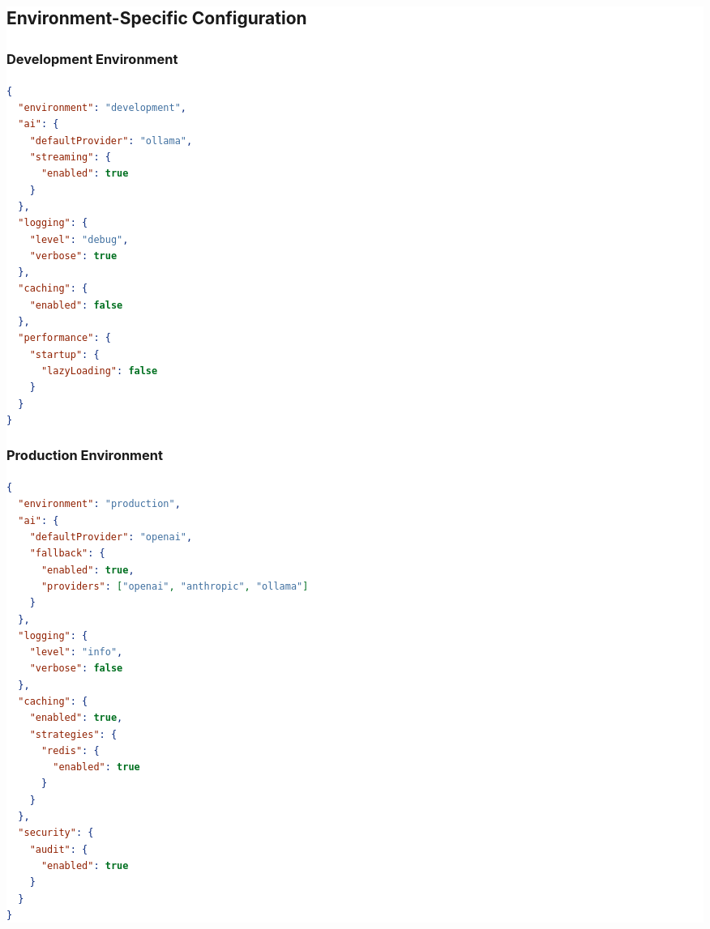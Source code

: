 
## Environment-Specific Configuration

### Development Environment

```json
{
  "environment": "development",
  "ai": {
    "defaultProvider": "ollama",
    "streaming": {
      "enabled": true
    }
  },
  "logging": {
    "level": "debug",
    "verbose": true
  },
  "caching": {
    "enabled": false
  },
  "performance": {
    "startup": {
      "lazyLoading": false
    }
  }
}
```

### Production Environment

```json
{
  "environment": "production",
  "ai": {
    "defaultProvider": "openai",
    "fallback": {
      "enabled": true,
      "providers": ["openai", "anthropic", "ollama"]
    }
  },
  "logging": {
    "level": "info",
    "verbose": false
  },
  "caching": {
    "enabled": true,
    "strategies": {
      "redis": {
        "enabled": true
      }
    }
  },
  "security": {
    "audit": {
      "enabled": true
    }
  }
}
```
